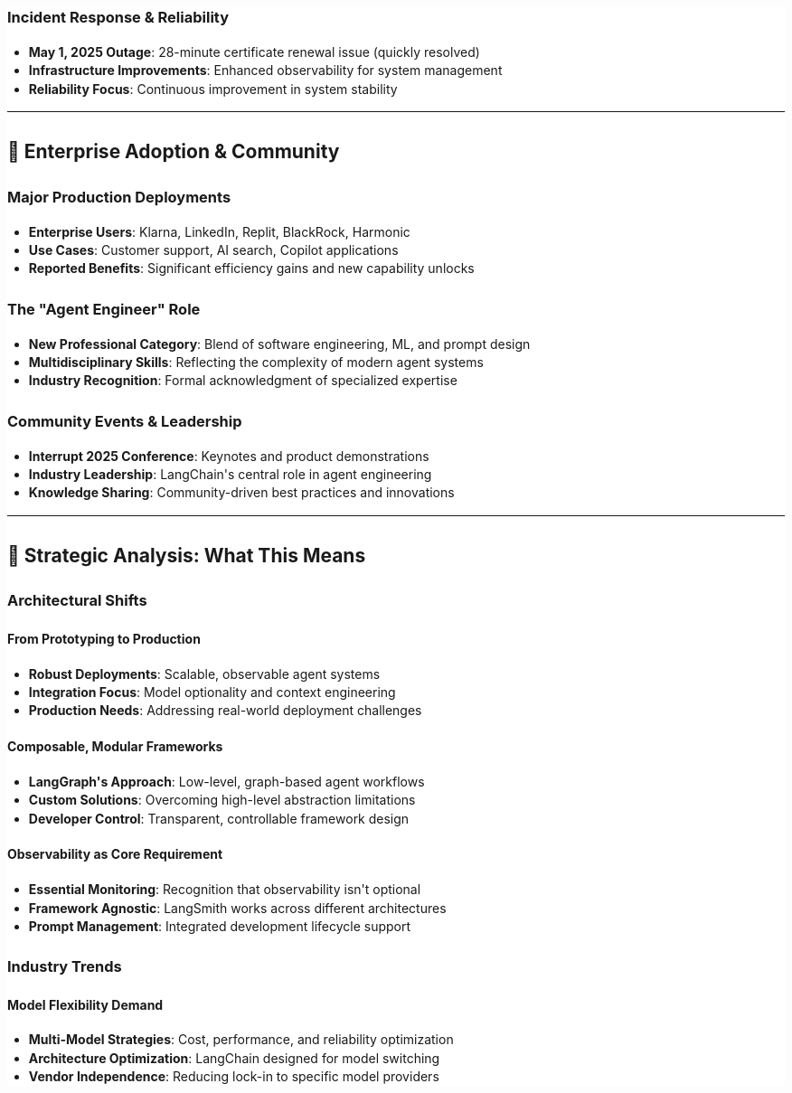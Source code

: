 ### **Incident Response & Reliability**
- **May 1, 2025 Outage**: 28-minute certificate renewal issue (quickly resolved)
- **Infrastructure Improvements**: Enhanced observability for system management
- **Reliability Focus**: Continuous improvement in system stability

---

## 🏢 **Enterprise Adoption & Community**

### **Major Production Deployments**
- **Enterprise Users**: Klarna, LinkedIn, Replit, BlackRock, Harmonic
- **Use Cases**: Customer support, AI search, Copilot applications
- **Reported Benefits**: Significant efficiency gains and new capability unlocks

### **The "Agent Engineer" Role**
- **New Professional Category**: Blend of software engineering, ML, and prompt design
- **Multidisciplinary Skills**: Reflecting the complexity of modern agent systems
- **Industry Recognition**: Formal acknowledgment of specialized expertise

### **Community Events & Leadership**
- **Interrupt 2025 Conference**: Keynotes and product demonstrations
- **Industry Leadership**: LangChain's central role in agent engineering
- **Knowledge Sharing**: Community-driven best practices and innovations

---

## 🎯 **Strategic Analysis: What This Means**

### **Architectural Shifts**

#### **From Prototyping to Production**
- **Robust Deployments**: Scalable, observable agent systems
- **Integration Focus**: Model optionality and context engineering
- **Production Needs**: Addressing real-world deployment challenges

#### **Composable, Modular Frameworks**
- **LangGraph's Approach**: Low-level, graph-based agent workflows
- **Custom Solutions**: Overcoming high-level abstraction limitations
- **Developer Control**: Transparent, controllable framework design

#### **Observability as Core Requirement**
- **Essential Monitoring**: Recognition that observability isn't optional
- **Framework Agnostic**: LangSmith works across different architectures
- **Prompt Management**: Integrated development lifecycle support

### **Industry Trends**

#### **Model Flexibility Demand**
- **Multi-Model Strategies**: Cost, performance, and reliability optimization
- **Architecture Optimization**: LangChain designed for model switching
- **Vendor Independence**: Reducing lock-in to specific model providers
